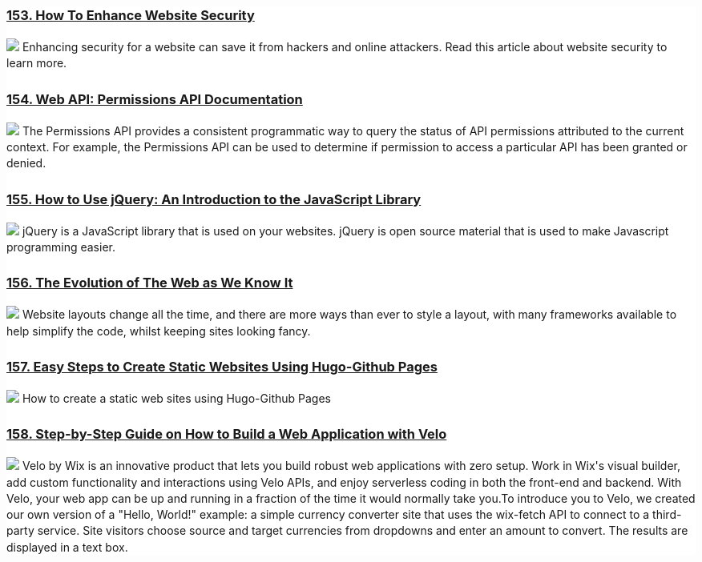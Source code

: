 ### [153. How To Enhance Website Security](https://hackernoon.com/how-to-enhance-website-security-y35c3529)
![](https://hackernoon.com/images/5SVCkMxmJveXWvPit0uQY82mOlL2-4n5w33rq.jpeg)
Enhancing security for a website can save it from hackers and online attackers. Read this article about website security to learn more.

### [154. Web API: Permissions API Documentation](https://hackernoon.com/web-api-permissions-api-documentation-371c3y3l)
![](https://cdn.hackernoon.com/images/zgr2edi.jpg)
The Permissions API provides a consistent programmatic way to query the status of API permissions attributed to the current context. For example, the Permissions API can be used to determine if permission to access a particular API has been granted or denied.

### [155. How to Use jQuery: An Introduction to the JavaScript Library](https://hackernoon.com/how-to-use-jquery-an-introduction-to-the-javascript-library-0j903159)
![](https://cdn.hackernoon.com/images/A0JT0kWjB2UTOGzv9jXoh17Xc5H2-7m1e319y.jpeg)
jQuery is a JavaScript library that is used on your websites. jQuery is open source material that is used to make Javascript programming easier.

### [156. The Evolution of The Web as We Know It](https://hackernoon.com/the-evolution-of-the-web-as-we-know-it-cs1x3u2x)
![](https://firebasestorage.googleapis.com/v0/b/hackernoon-app.appspot.com/o/images%2FFOSBkxRpMMhr0jzqpLzjyr5LuOI3-pg533umt.webp?alt=media&token=d04fada8-3ef0-4013-861d-f8731ffff4eb)
Website layouts change all the time, and there are more ways than ever to style a layout, with many frameworks available to help simplify the code, whilst keeping sites looking fancy.

### [157. Easy Steps to Create Static Websites Using Hugo-Github Pages](https://hackernoon.com/easy-steps-to-create-static-websites-using-hugo-github-pages)
![](https://cdn.hackernoon.com/images/3C88ZQ52TgTvnwhy8oOm1sUC7cE3-u6034po.jpeg)
How to create a static web sites using Hugo-Github Pages

### [158. Step-by-Step Guide on How to Build a Web Application with Velo](https://hackernoon.com/step-by-step-guide-on-how-to-build-a-web-application-with-velo-q31y338j)
![](https://cdn.hackernoon.com/images/3nhao37bBEfHA9RTQ0WNVWfXPD02-f5k336y.jpeg)
Velo by Wix is an innovative product that lets you build robust web applications with zero setup. Work in Wix's visual builder, add custom functionality and interactions using Velo APIs, and enjoy serverless coding in both the front-end and backend. With Velo, your web app can be up and running in a fraction of the time it would normally take you.To introduce you to Velo, we created our own version of a "Hello, World!" example: a simple currency converter site that uses the wix-fetch API to connect to a third-party service. Site visitors choose source and target currencies from dropdowns and enter an amount to convert. The results are displayed in a text box.

